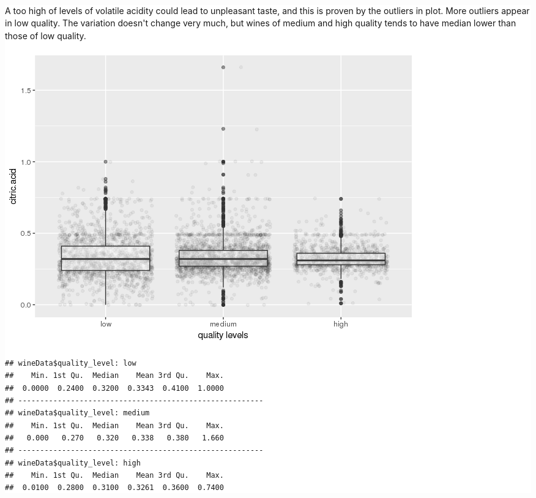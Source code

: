 A too high of levels of volatile acidity could lead to unpleasant taste, and this is proven by the outliers in plot. More outliers appear in low quality. The variation doesn't change very much, but wines of medium and high quality tends to have median lower than those of low quality.

![](winesEDA_files/figure-markdown_github-ascii_identifiers/unnamed-chunk-52-1.png)

    ## wineData$quality_level: low
    ##    Min. 1st Qu.  Median    Mean 3rd Qu.    Max. 
    ##  0.0000  0.2400  0.3200  0.3343  0.4100  1.0000 
    ## -------------------------------------------------------- 
    ## wineData$quality_level: medium
    ##    Min. 1st Qu.  Median    Mean 3rd Qu.    Max. 
    ##   0.000   0.270   0.320   0.338   0.380   1.660 
    ## -------------------------------------------------------- 
    ## wineData$quality_level: high
    ##    Min. 1st Qu.  Median    Mean 3rd Qu.    Max. 
    ##  0.0100  0.2800  0.3100  0.3261  0.3600  0.7400
